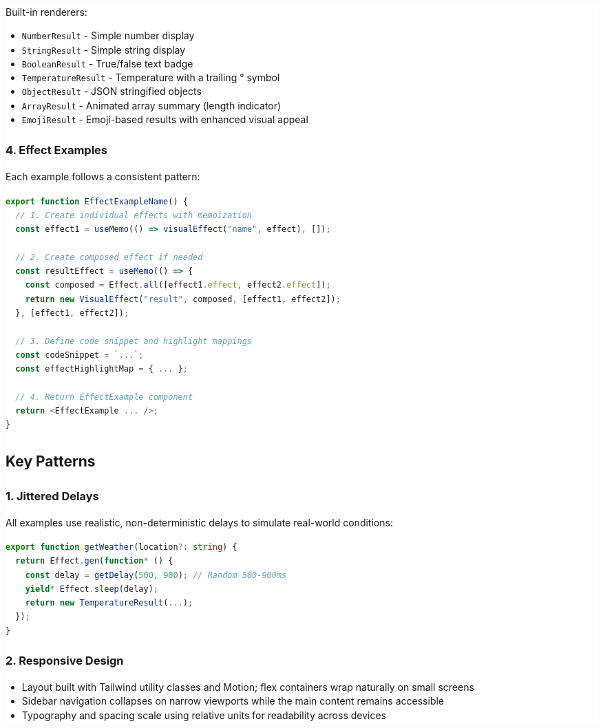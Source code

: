 Built-in renderers:
- `NumberResult` - Simple number display
- `StringResult` - Simple string display
- `BooleanResult` - True/false text badge
- `TemperatureResult` - Temperature with a trailing ° symbol
- `ObjectResult` - JSON stringified objects
- `ArrayResult` - Animated array summary (length indicator)
- `EmojiResult` - Emoji-based results with enhanced visual appeal

### 4. Effect Examples

Each example follows a consistent pattern:

```typescript
export function EffectExampleName() {
  // 1. Create individual effects with memoization
  const effect1 = useMemo(() => visualEffect("name", effect), []);
  
  // 2. Create composed effect if needed
  const resultEffect = useMemo(() => {
    const composed = Effect.all([effect1.effect, effect2.effect]);
    return new VisualEffect("result", composed, [effect1, effect2]);
  }, [effect1, effect2]);
  
  // 3. Define code snippet and highlight mappings
  const codeSnippet = `...`;
  const effectHighlightMap = { ... };
  
  // 4. Return EffectExample component
  return <EffectExample ... />;
}
```

## Key Patterns

### 1. Jittered Delays

All examples use realistic, non-deterministic delays to simulate real-world conditions:

```typescript
export function getWeather(location?: string) {
  return Effect.gen(function* () {
    const delay = getDelay(500, 900); // Random 500-900ms
    yield* Effect.sleep(delay);
    return new TemperatureResult(...);
  });
}
```

### 2. Responsive Design

- Layout built with Tailwind utility classes and Motion; flex containers wrap naturally on small screens
- Sidebar navigation collapses on narrow viewports while the main content remains accessible
- Typography and spacing scale using relative units for readability across devices
